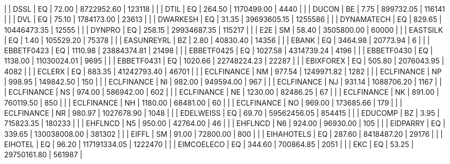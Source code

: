 |  | DSSL | EQ | 72.00 | 8722952.60 | 123118 |
|  | DTIL | EQ | 264.50 | 1170499.00 | 4440 |
|  | DUCON | BE | 7.75 | 899732.05 | 116141 |
|  | DVL | EQ | 75.10 | 1784173.00 | 23613 |
|  | DWARKESH | EQ | 31.35 | 39693605.15 | 1255586 |
|  | DYNAMATECH | EQ | 829.65 | 10446473.35 | 12555 |
|  | DYNPRO | EQ | 258.15 | 29934687.35 | 115217 |
|  | E2E | SM | 58.40 | 3505800.00 | 60000 |
|  | EASTSILK | EQ | 1.40 | 105529.20 | 75378 |
|  | EASUNREYRL | BZ | 2.80 | 40830.40 | 14356 |
|  | EBANK | EQ | 3464.98 | 20773.94 | 6 |
|  | EBBETF0423 | EQ | 1110.98 | 23884374.81 | 21498 |
|  | EBBETF0425 | EQ | 1027.58 | 4314739.24 | 4196 |
|  | EBBETF0430 | EQ | 1138.00 | 11030024.01 | 9695 |
|  | EBBETF0431 | EQ | 1020.66 | 22748224.23 | 22287 |
|  | EBIXFOREX | EQ | 505.80 | 2076043.95 | 4082 |
|  | ECLERX | EQ | 883.35 | 41242793.40 | 46701 |
|  | ECLFINANCE | NM | 977.54 | 1249971.82 | 1282 |
|  | ECLFINANCE | NP | 998.95 | 149842.50 | 150 |
|  | ECLFINANCE | NI | 982.00 | 949594.00 | 967 |
|  | ECLFINANCE | NJ | 931.14 | 1088706.20 | 1167 |
|  | ECLFINANCE | NS | 974.00 | 586942.00 | 602 |
|  | ECLFINANCE | NE | 1230.00 | 82486.25 | 67 |
|  | ECLFINANCE | NK | 891.00 | 760119.50 | 850 |
|  | ECLFINANCE | NH | 1180.00 | 68481.00 | 60 |
|  | ECLFINANCE | NO | 969.00 | 173685.66 | 179 |
|  | ECLFINANCE | NR | 980.97 | 1027678.90 | 1048 |
|  | EDELWEISS | EQ | 69.70 | 59562456.05 | 854415 |
|  | EDUCOMP | BZ | 3.95 | 715823.35 | 180233 |
|  | EHFLNCD | N5 | 950.00 | 42764.00 | 46 |
|  | EHFLNCD | N6 | 924.00 | 96930.00 | 105 |
|  | EIDPARRY | EQ | 339.65 | 130038008.00 | 381302 |
|  | EIFFL | SM | 91.00 | 72800.00 | 800 |
|  | EIHAHOTELS | EQ | 287.60 | 8418487.20 | 29176 |
|  | EIHOTEL | EQ | 96.20 | 117191334.05 | 1222470 |
|  | EIMCOELECO | EQ | 344.60 | 700864.85 | 2051 |
|  | EKC | EQ | 53.25 | 29750161.80 | 561987 |